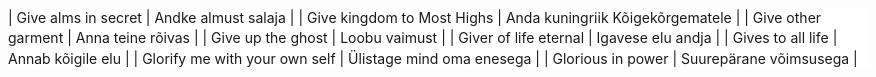 | Give alms in secret                                                                     | Andke almust salaja                                                         |
| Give kingdom to Most Highs                                                              | Anda kuningriik Kõigekõrgematele                                            |
| Give other garment                                                                      | Anna teine rõivas                                                           |
| Give up the ghost                                                                       | Loobu vaimust                                                               |
| Giver of life eternal                                                                   | Igavese elu andja                                                           |
| Gives to all life                                                                       | Annab kõigile elu                                                           |
| Glorify me with your own self                                                           | Ülistage mind oma enesega                                                   |
| Glorious in power                                                                       | Suurepärane võimsusega                                                      |
